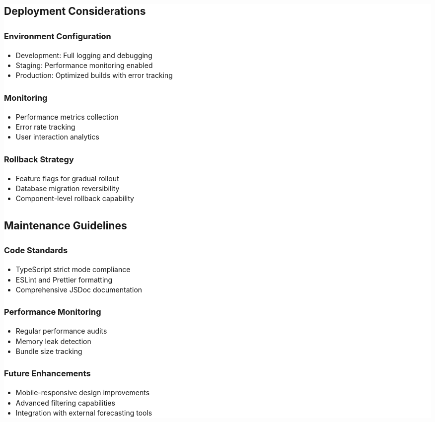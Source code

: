 ## Deployment Considerations

### Environment Configuration
- Development: Full logging and debugging
- Staging: Performance monitoring enabled
- Production: Optimized builds with error tracking

### Monitoring
- Performance metrics collection
- Error rate tracking
- User interaction analytics

### Rollback Strategy
- Feature flags for gradual rollout
- Database migration reversibility
- Component-level rollback capability

## Maintenance Guidelines

### Code Standards
- TypeScript strict mode compliance
- ESLint and Prettier formatting
- Comprehensive JSDoc documentation

### Performance Monitoring
- Regular performance audits
- Memory leak detection
- Bundle size tracking

### Future Enhancements
- Mobile-responsive design improvements
- Advanced filtering capabilities
- Integration with external forecasting tools
